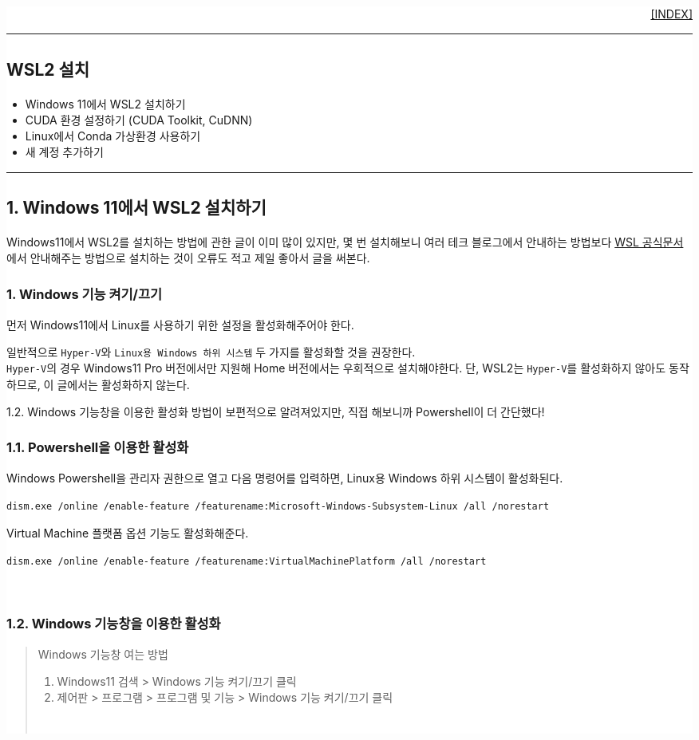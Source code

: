 <p style="text-align: right"> 
    <a href="./README.md">[INDEX]</a>
</p>

---
## WSL2 설치

- Windows 11에서 WSL2 설치하기
- CUDA 환경 설정하기 (CUDA Toolkit, CuDNN)
- Linux에서 Conda 가상환경 사용하기
- 새 계정 추가하기


---
## 1. Windows 11에서 WSL2 설치하기

Windows11에서 WSL2를 설치하는 방법에 관한 글이 이미 많이 있지만, 몇 번 설치해보니 여러 테크 블로그에서 안내하는 방법보다 [WSL 공식문서][link-wsl_docs] 에서 안내해주는 방법으로 설치하는 것이 오류도 적고 제일 좋아서 글을 써본다.

### 1. Windows 기능 켜기/끄기
먼저 Windows11에서 Linux를 사용하기 위한 설정을 활성화해주어야 한다.

일반적으로 `Hyper-V`와 `Linux용 Windows 하위 시스템` 두 가지를 활성화할 것을 권장한다. <br/>
`Hyper-V`의 경우 Windows11 Pro 버전에서만 지원해 Home 버전에서는 우회적으로 설치해야한다. 단, WSL2는 `Hyper-V`를 활성화하지 않아도 동작하므로, 이 글에서는 활성화하지 않는다.

1.2. Windows 기능창을 이용한 활성화 방법이 보편적으로 알려져있지만, 직접 해보니까 Powershell이 더 간단했다!
<br/>

### 1.1. Powershell을 이용한 활성화
Windows Powershell을 관리자 권한으로 열고 다음 명령어를 입력하면, Linux용 Windows 하위 시스템이 활성화된다.
```
dism.exe /online /enable-feature /featurename:Microsoft-Windows-Subsystem-Linux /all /norestart
```
Virtual Machine 플랫폼 옵션 기능도 활성화해준다.
```
dism.exe /online /enable-feature /featurename:VirtualMachinePlatform /all /norestart
```
<br/>

### 1.2. Windows 기능창을 이용한 활성화

> Windows 기능창 여는 방법
> 1. Windows11 검색 > Windows 기능 켜기/끄기 클릭
> 2. 제어판 > 프로그램 > 프로그램 및 기능 > Windows 기능 켜기/끄기 클릭 
> <br/>

[link-WSL2]: https://velog.io/@gynchoi17/WSL2-Windows-11%EC%97%90%EC%84%9C-WSL2-%EC%84%A4%EC%B9%98%ED%95%98%EA%B8%B0
[link-wsl_docs]: https://learn.microsoft.com/ko-kr/windows/wsl/install-manual
[link-wsl_config]: https://github.com/MicrosoftDocs/wsl/blob/main/WSL/wsl-config.md
